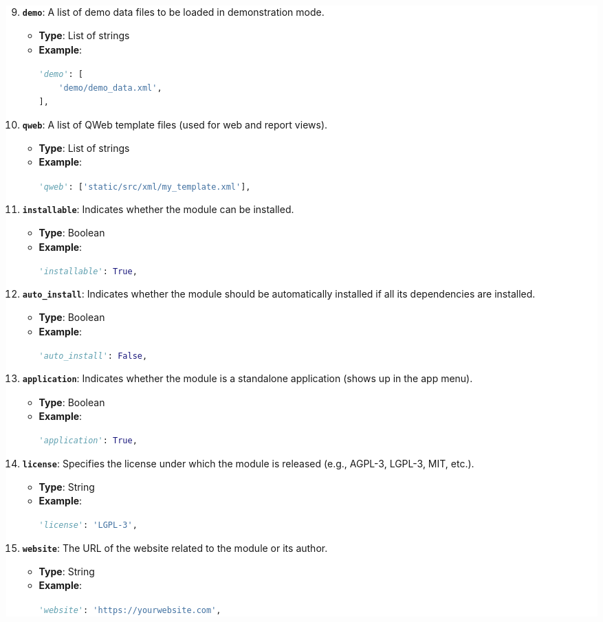 9. **`demo`**: A list of demo data files to be loaded in demonstration mode.
   - **Type**: List of strings
   - **Example**:
     ```python
     'demo': [
         'demo/demo_data.xml',
     ],
     ```

10. **`qweb`**: A list of QWeb template files (used for web and report views).
    - **Type**: List of strings
    - **Example**:
      ```python
      'qweb': ['static/src/xml/my_template.xml'],
      ```

11. **`installable`**: Indicates whether the module can be installed.
    - **Type**: Boolean
    - **Example**:
      ```python
      'installable': True,
      ```

12. **`auto_install`**: Indicates whether the module should be automatically installed if all its dependencies are installed.
    - **Type**: Boolean
    - **Example**:
      ```python
      'auto_install': False,
      ```

13. **`application`**: Indicates whether the module is a standalone application (shows up in the app menu).
    - **Type**: Boolean
    - **Example**:
      ```python
      'application': True,
      ```

14. **`license`**: Specifies the license under which the module is released (e.g., AGPL-3, LGPL-3, MIT, etc.).
    - **Type**: String
    - **Example**:
      ```python
      'license': 'LGPL-3',
      ```

15. **`website`**: The URL of the website related to the module or its author.
    - **Type**: String
    - **Example**:
      ```python
      'website': 'https://yourwebsite.com',
      ```
